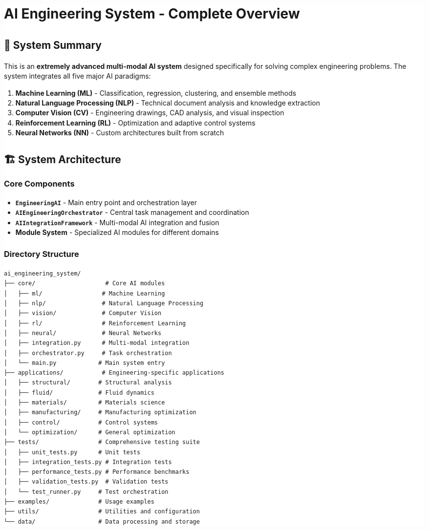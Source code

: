 # AI Engineering System - Complete Overview

## 🚀 System Summary

This is an **extremely advanced multi-modal AI system** designed specifically for solving complex engineering problems. The system integrates all five major AI paradigms:

1. **Machine Learning (ML)** - Classification, regression, clustering, and ensemble methods
2. **Natural Language Processing (NLP)** - Technical document analysis and knowledge extraction
3. **Computer Vision (CV)** - Engineering drawings, CAD analysis, and visual inspection
4. **Reinforcement Learning (RL)** - Optimization and adaptive control systems
5. **Neural Networks (NN)** - Custom architectures built from scratch

## 🏗️ System Architecture

### Core Components

- **`EngineeringAI`** - Main entry point and orchestration layer
- **`AIEngineeringOrchestrator`** - Central task management and coordination
- **`AIIntegrationFramework`** - Multi-modal AI integration and fusion
- **Module System** - Specialized AI modules for different domains

### Directory Structure

```
ai_engineering_system/
├── core/                    # Core AI modules
│   ├── ml/                 # Machine Learning
│   ├── nlp/                # Natural Language Processing
│   ├── vision/             # Computer Vision
│   ├── rl/                 # Reinforcement Learning
│   ├── neural/             # Neural Networks
│   ├── integration.py      # Multi-modal integration
│   ├── orchestrator.py     # Task orchestration
│   └── main.py            # Main system entry
├── applications/           # Engineering-specific applications
│   ├── structural/        # Structural analysis
│   ├── fluid/             # Fluid dynamics
│   ├── materials/         # Materials science
│   ├── manufacturing/     # Manufacturing optimization
│   ├── control/           # Control systems
│   └── optimization/      # General optimization
├── tests/                 # Comprehensive testing suite
│   ├── unit_tests.py      # Unit tests
│   ├── integration_tests.py # Integration tests
│   ├── performance_tests.py # Performance benchmarks
│   ├── validation_tests.py  # Validation tests
│   └── test_runner.py     # Test orchestration
├── examples/              # Usage examples
├── utils/                 # Utilities and configuration
└── data/                  # Data processing and storage
```
